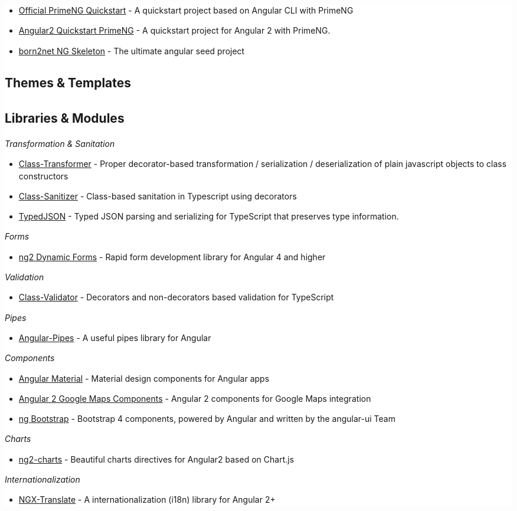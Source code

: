 * [Official PrimeNG Quickstart](https://github.com/primefaces/primeng-quickstart-cli) - A quickstart project based on Angular CLI with PrimeNG

* [Angular2 Quickstart PrimeNG](https://github.com/mesche/angular-collection/tree/master/Angular2-Quickstart-PrimeNG) - A quickstart project for Angular 2 with PrimeNG.

* [born2net NG Skeleton](https://github.com/born2net/ng-skeleton) - The ultimate angular seed project


## Themes & Templates



## Libraries & Modules

*Transformation & Sanitation*

* [Class-Transformer](https://github.com/pleerock/class-transformer) - Proper decorator-based transformation / serialization / deserialization of plain javascript objects to class constructors

* [Class-Sanitizer](https://github.com/pleerock/class-sanitizer) - Class-based sanitation in Typescript using decorators

* [TypedJSON](https://github.com/JohnWeisz/TypedJSON) - Typed JSON parsing and serializing for TypeScript that preserves type information. 

*Forms*

* [ng2 Dynamic Forms](https://github.com/udos86/ng2-dynamic-forms) - Rapid form development library for Angular 4 and higher

*Validation*

* [Class-Validator](https://github.com/pleerock/class-validator) - Decorators and non-decorators based validation for TypeScript

*Pipes*

* [Angular-Pipes](https://github.com/fknop/angular-pipes) - A useful pipes library for Angular


*Components*

* [Angular Material](https://material.angular.io) - Material design components for Angular apps

* [Angular 2 Google Maps Components](https://angular-maps.com) - Angular 2 components for Google Maps integration

* [ng Bootstrap](https://ng-bootstrap.github.io) - Bootstrap 4 components, powered by Angular and written by the angular-ui Team

*Charts*

* [ng2-charts](http://valor-software.com/ng2-charts) - Beautiful charts directives for Angular2 based on Chart.js


*Internationalization*

* [NGX-Translate](http://www.ngx-translate.com) - A internationalization (i18n) library for Angular 2+
